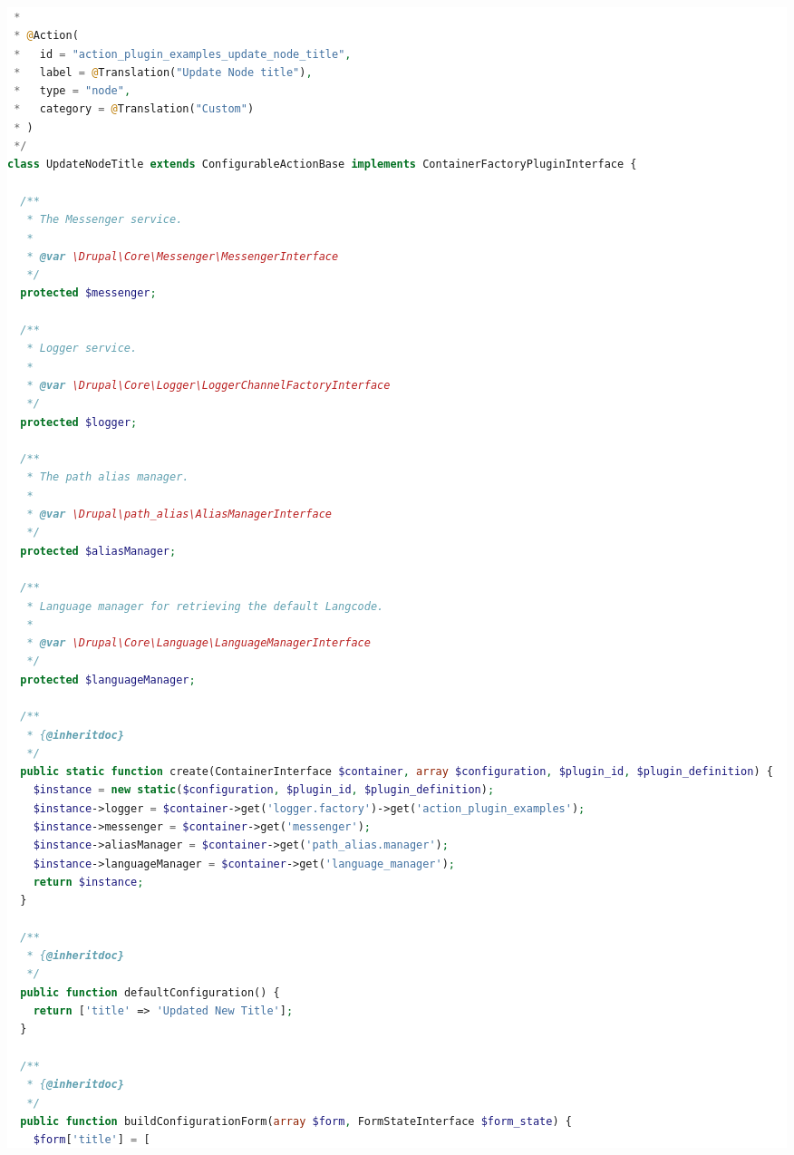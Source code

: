 ```php
 *
 * @Action(
 *   id = "action_plugin_examples_update_node_title",
 *   label = @Translation("Update Node title"),
 *   type = "node",
 *   category = @Translation("Custom")
 * )
 */
class UpdateNodeTitle extends ConfigurableActionBase implements ContainerFactoryPluginInterface {

  /**
   * The Messenger service.
   *
   * @var \Drupal\Core\Messenger\MessengerInterface
   */
  protected $messenger;

  /**
   * Logger service.
   *
   * @var \Drupal\Core\Logger\LoggerChannelFactoryInterface
   */
  protected $logger;

  /**
   * The path alias manager.
   *
   * @var \Drupal\path_alias\AliasManagerInterface
   */
  protected $aliasManager;

  /**
   * Language manager for retrieving the default Langcode.
   *
   * @var \Drupal\Core\Language\LanguageManagerInterface
   */
  protected $languageManager;

  /**
   * {@inheritdoc}
   */
  public static function create(ContainerInterface $container, array $configuration, $plugin_id, $plugin_definition) {
    $instance = new static($configuration, $plugin_id, $plugin_definition);
    $instance->logger = $container->get('logger.factory')->get('action_plugin_examples');
    $instance->messenger = $container->get('messenger');
    $instance->aliasManager = $container->get('path_alias.manager');
    $instance->languageManager = $container->get('language_manager');
    return $instance;
  }

  /**
   * {@inheritdoc}
   */
  public function defaultConfiguration() {
    return ['title' => 'Updated New Title'];
  }

  /**
   * {@inheritdoc}
   */
  public function buildConfigurationForm(array $form, FormStateInterface $form_state) {
    $form['title'] = [
```